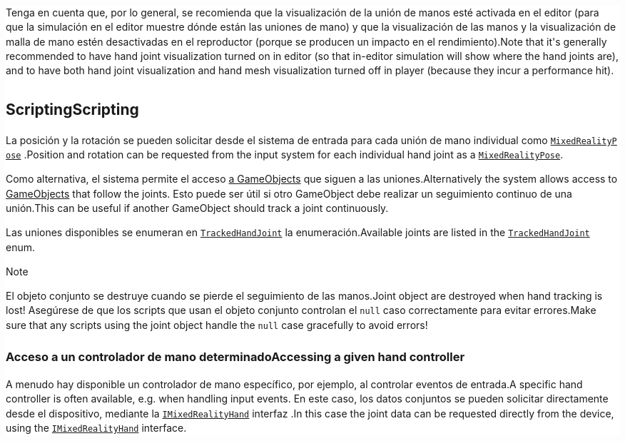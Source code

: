 <span data-ttu-id="d0480-125">Tenga en cuenta que, por lo general, se recomienda que la visualización de la unión de manos esté activada en el editor (para que la simulación en el editor muestre dónde están las uniones de mano) y que la visualización de las manos y la visualización de malla de mano estén desactivadas en el reproductor (porque se producen un impacto en el rendimiento).</span><span class="sxs-lookup"><span data-stu-id="d0480-125">Note that it's generally recommended to have hand joint visualization turned on in editor (so that in-editor simulation will show where the hand joints are), and to have both hand joint visualization and hand mesh visualization turned off in player (because they incur a performance hit).</span></span>

## <a name="scripting"></a><span data-ttu-id="d0480-126">Scripting</span><span class="sxs-lookup"><span data-stu-id="d0480-126">Scripting</span></span>

<span data-ttu-id="d0480-127">La posición y la rotación se pueden solicitar desde el sistema de entrada para cada unión de mano individual como [`MixedRealityPose`](xref:Microsoft.MixedReality.Toolkit.Utilities.MixedRealityPose) .</span><span class="sxs-lookup"><span data-stu-id="d0480-127">Position and rotation can be requested from the input system for each individual hand joint as a [`MixedRealityPose`](xref:Microsoft.MixedReality.Toolkit.Utilities.MixedRealityPose).</span></span>

<span data-ttu-id="d0480-128">Como alternativa, el sistema permite el acceso [a GameObjects](https://docs.unity3d.com/ScriptReference/GameObject.html) que siguen a las uniones.</span><span class="sxs-lookup"><span data-stu-id="d0480-128">Alternatively the system allows access to [GameObjects](https://docs.unity3d.com/ScriptReference/GameObject.html) that follow the joints.</span></span> <span data-ttu-id="d0480-129">Esto puede ser útil si otro GameObject debe realizar un seguimiento continuo de una unión.</span><span class="sxs-lookup"><span data-stu-id="d0480-129">This can be useful if another GameObject should track a joint continuously.</span></span>

<span data-ttu-id="d0480-130">Las uniones disponibles se enumeran en [`TrackedHandJoint`](xref:Microsoft.MixedReality.Toolkit.Utilities.TrackedHandJoint) la enumeración.</span><span class="sxs-lookup"><span data-stu-id="d0480-130">Available joints are listed in the [`TrackedHandJoint`](xref:Microsoft.MixedReality.Toolkit.Utilities.TrackedHandJoint) enum.</span></span>

> [!NOTE]
> <span data-ttu-id="d0480-131">El objeto conjunto se destruye cuando se pierde el seguimiento de las manos.</span><span class="sxs-lookup"><span data-stu-id="d0480-131">Joint object are destroyed when hand tracking is lost!</span></span> <span data-ttu-id="d0480-132">Asegúrese de que los scripts que usan el objeto conjunto controlan el `null` caso correctamente para evitar errores.</span><span class="sxs-lookup"><span data-stu-id="d0480-132">Make sure that any scripts using the joint object handle the `null` case gracefully to avoid errors!</span></span>

### <a name="accessing-a-given-hand-controller"></a><span data-ttu-id="d0480-133">Acceso a un controlador de mano determinado</span><span class="sxs-lookup"><span data-stu-id="d0480-133">Accessing a given hand controller</span></span>

<span data-ttu-id="d0480-134">A menudo hay disponible un controlador de mano específico, por ejemplo, al controlar eventos de entrada.</span><span class="sxs-lookup"><span data-stu-id="d0480-134">A specific hand controller is often available, e.g. when handling input events.</span></span> <span data-ttu-id="d0480-135">En este caso, los datos conjuntos se pueden solicitar directamente desde el dispositivo, mediante la [`IMixedRealityHand`](xref:Microsoft.MixedReality.Toolkit.Input.IMixedRealityHand) interfaz .</span><span class="sxs-lookup"><span data-stu-id="d0480-135">In this case the joint data can be requested directly from the device, using the [`IMixedRealityHand`](xref:Microsoft.MixedReality.Toolkit.Input.IMixedRealityHand) interface.</span></span>
